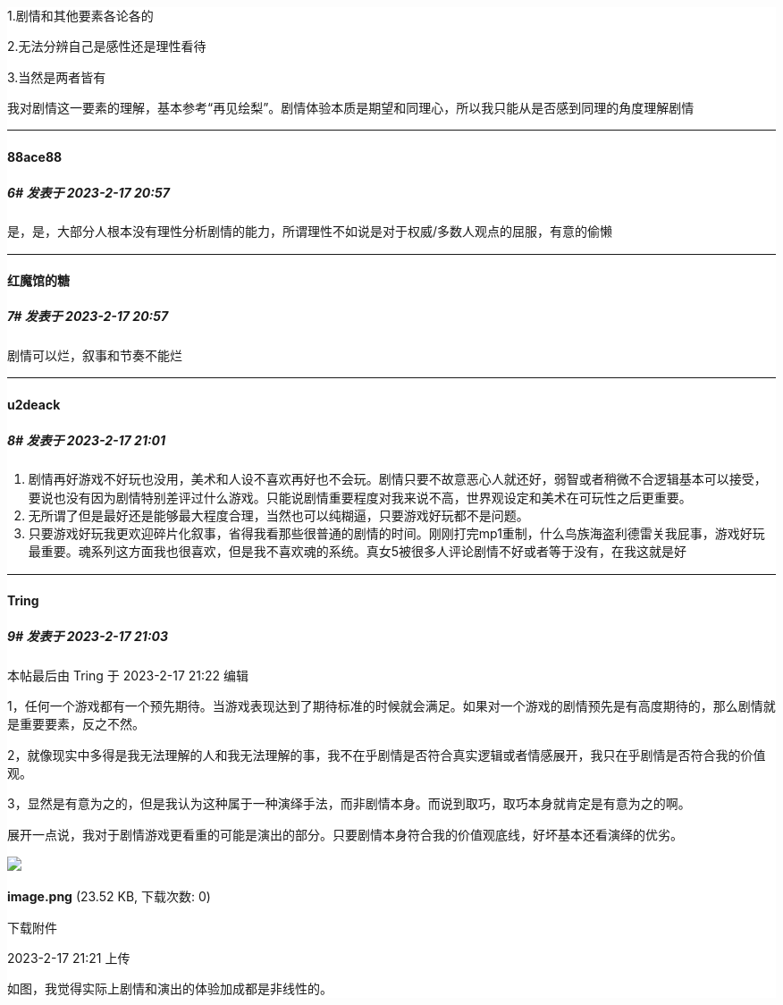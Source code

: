 1.剧情和其他要素各论各的

2.无法分辨自己是感性还是理性看待

3.当然是两者皆有

我对剧情这一要素的理解，基本参考“再见绘梨”。剧情体验本质是期望和同理心，所以我只能从是否感到同理的角度理解剧情

*****

####  88ace88  
##### 6#       发表于 2023-2-17 20:57

是，是，大部分人根本没有理性分析剧情的能力，所谓理性不如说是对于权威/多数人观点的屈服，有意的偷懒

*****

####  红魔馆的糖  
##### 7#       发表于 2023-2-17 20:57

剧情可以烂，叙事和节奏不能烂

*****

####  u2deack  
##### 8#       发表于 2023-2-17 21:01

1. 剧情再好游戏不好玩也没用，美术和人设不喜欢再好也不会玩。剧情只要不故意恶心人就还好，弱智或者稍微不合逻辑基本可以接受，要说也没有因为剧情特别差评过什么游戏。只能说剧情重要程度对我来说不高，世界观设定和美术在可玩性之后更重要。
2. 无所谓了但是最好还是能够最大程度合理，当然也可以纯糊逼，只要游戏好玩都不是问题。
3. 只要游戏好玩我更欢迎碎片化叙事，省得我看那些很普通的剧情的时间。刚刚打完mp1重制，什么鸟族海盗利德雷关我屁事，游戏好玩最重要。魂系列这方面我也很喜欢，但是我不喜欢魂的系统。真女5被很多人评论剧情不好或者等于没有，在我这就是好

*****

####  Tring  
##### 9#       发表于 2023-2-17 21:03

 本帖最后由 Tring 于 2023-2-17 21:22 编辑 

1，任何一个游戏都有一个预先期待。当游戏表现达到了期待标准的时候就会满足。如果对一个游戏的剧情预先是有高度期待的，那么剧情就是重要要素，反之不然。

2，就像现实中多得是我无法理解的人和我无法理解的事，我不在乎剧情是否符合真实逻辑或者情感展开，我只在乎剧情是否符合我的价值观。

3，显然是有意为之的，但是我认为这种属于一种演绎手法，而非剧情本身。而说到取巧，取巧本身就肯定是有意为之的啊。

展开一点说，我对于剧情游戏更看重的可能是演出的部分。只要剧情本身符合我的价值观底线，好坏基本还看演绎的优劣。

<img src="https://img.saraba1st.com/forum/202302/17/212157hluvfl8aivf2a8hx.png" referrerpolicy="no-referrer">

<strong>image.png</strong> (23.52 KB, 下载次数: 0)

下载附件

2023-2-17 21:21 上传

如图，我觉得实际上剧情和演出的体验加成都是非线性的。
